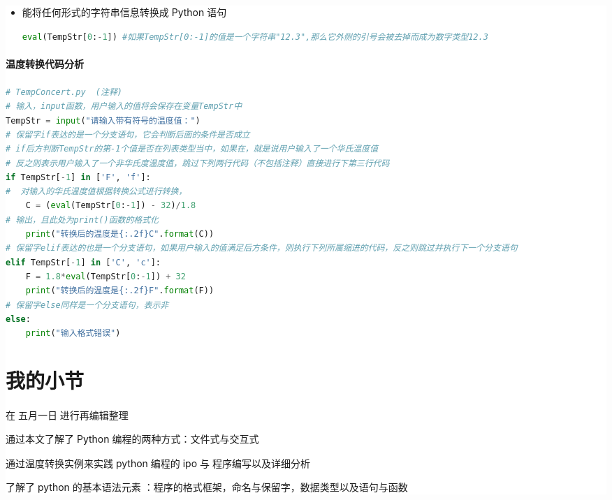 - 能将任何形式的字符串信息转换成 Python 语句

  ```Python
  eval(TempStr[0:-1]) #如果TempStr[0:-1]的值是一个字符串"12.3",那么它外侧的引号会被去掉而成为数字类型12.3
  ```

  



#### 温度转换代码分析

```python
# TempConcert.py  (注释)
# 输入，input函数，用户输入的值将会保存在变量TempStr中
TempStr = input("请输入带有符号的温度值：") 
# 保留字if表达的是一个分支语句，它会判断后面的条件是否成立
# if后方判断TempStr的第-1个值是否在列表类型当中，如果在，就是说用户输入了一个华氏温度值
# 反之则表示用户输入了一个非华氏度温度值，跳过下列两行代码（不包括注释）直接进行下第三行代码
if TempStr[-1] in ['F', 'f']:
#  对输入的华氏温度值根据转换公式进行转换，
    C = (eval(TempStr[0:-1]) - 32)/1.8
# 输出，且此处为print()函数的格式化
    print("转换后的温度是{:.2f}C".format(C))
# 保留字elif表达的也是一个分支语句，如果用户输入的值满足后方条件，则执行下列所属缩进的代码，反之则跳过并执行下一个分支语句    
elif TempStr[-1] in ['C', 'c']:
    F = 1.8*eval(TempStr[0:-1]) + 32
    print("转换后的温度是{:.2f}F".format(F))
# 保留字else同样是一个分支语句，表示非
else:
    print("输入格式错误")
```



# 我的小节

在 五月一日 进行再编辑整理

通过本文了解了 Python 编程的两种方式：文件式与交互式

通过温度转换实例来实践 python 编程的 ipo 与 程序编写以及详细分析

了解了 python 的基本语法元素 ：程序的格式框架，命名与保留字，数据类型以及语句与函数
